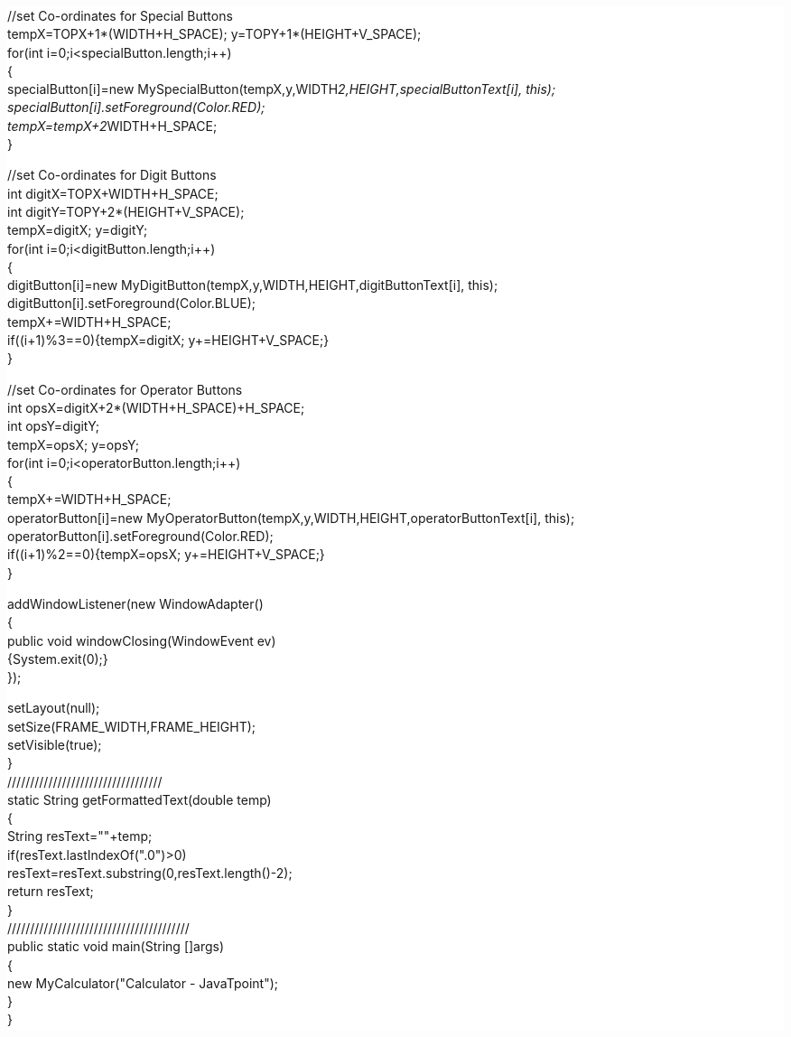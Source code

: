 //set Co-ordinates for Special Buttons  
tempX=TOPX+1*(WIDTH+H_SPACE); y=TOPY+1*(HEIGHT+V_SPACE);  
for(int i=0;i<specialButton.length;i++)  
{  
specialButton[i]=new MySpecialButton(tempX,y,WIDTH*2,HEIGHT,specialButtonText[i], this);  
specialButton[i].setForeground(Color.RED);  
tempX=tempX+2*WIDTH+H_SPACE;  
}  
  
//set Co-ordinates for Digit Buttons  
int digitX=TOPX+WIDTH+H_SPACE;  
int digitY=TOPY+2*(HEIGHT+V_SPACE);  
tempX=digitX;  y=digitY;  
for(int i=0;i<digitButton.length;i++)  
{  
digitButton[i]=new MyDigitButton(tempX,y,WIDTH,HEIGHT,digitButtonText[i], this);  
digitButton[i].setForeground(Color.BLUE);  
tempX+=WIDTH+H_SPACE;  
if((i+1)%3==0){tempX=digitX; y+=HEIGHT+V_SPACE;}  
}  
  
//set Co-ordinates for Operator Buttons  
int opsX=digitX+2*(WIDTH+H_SPACE)+H_SPACE;  
int opsY=digitY;  
tempX=opsX;  y=opsY;  
for(int i=0;i<operatorButton.length;i++)  
{  
tempX+=WIDTH+H_SPACE;  
operatorButton[i]=new MyOperatorButton(tempX,y,WIDTH,HEIGHT,operatorButtonText[i], this);  
operatorButton[i].setForeground(Color.RED);  
if((i+1)%2==0){tempX=opsX; y+=HEIGHT+V_SPACE;}  
}  
  
addWindowListener(new WindowAdapter()  
{  
public void windowClosing(WindowEvent ev)  
{System.exit(0);}  
});  
  
setLayout(null);  
setSize(FRAME_WIDTH,FRAME_HEIGHT);  
setVisible(true);  
}  
//////////////////////////////////  
static String getFormattedText(double temp)  
{  
String resText=""+temp;  
if(resText.lastIndexOf(".0")>0)  
    resText=resText.substring(0,resText.length()-2);  
return resText;  
}  
////////////////////////////////////////  
public static void main(String []args)  
{  
new MyCalculator("Calculator - JavaTpoint");  
}  
}  
  
